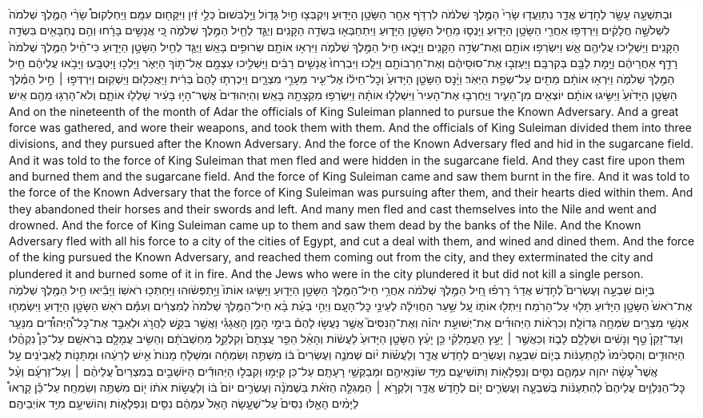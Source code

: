 
<tr><td style="vertical-align:top;">
<div class="liturgy"><span lang="he">
וּבְתִשְׁעָ֥ה עָשָׂ֖ר לַחֹ֣דֶשׁ אֲדַ֑ר נִתְוַעֲד֤וּ שָׂרֵי֙ הַמֶּ֣לֶךְ שְׁלֹמֹ֔ה לִרְדֹּ֥ף אַחַ֖ר הַשָּׂטָ֥ן הַיָּדֽוּעַ׃ וְיִקְבְּצ֖וּ חַ֣יִל גָּד֑וֹל וַיַּ֤לְבִּשׁוּם֙ כְּלֵ֣י זַ֔יִן וַיִּקָּח֖וּם עִמָּֽם׃ וַיַּחְלְקוּם֩ שָׂרֵ֨י הַמֶּ֤לֶךְ שְׁלֹמֹה֙ לִשְׁלֹשָׁ֣ה חֲלָקִ֔ים וַיִּרְדְּפ֥וּ אַחֲרֵ֖י הַשָּׂטָ֥ן הַיָּדֽוּעַ׃ וַיָּנֻס֛וּ מֵחֵ֖יל הַשָּׂטָ֣ן הַיָּד֑וּעַ וַיִּתְחַבְּא֖וּ בִּשְׂדֵ֥ה הַקָּנִֽים׃ וְיֻגַּ֛ד לְחֵ֖יל הַמֶּ֣לֶךְ שְׁלֹמֹ֑ה כִּ֚י אֲנָשִׁ֣ים בָּרָ֔חוּ וְהֵ֥ם נֶחְבָּאִ֖ים בִּשְׂדֵ֥ה הַקָּנִֽים׃ וַיַּשְׁלִ֥יכוּ עֲלֵיהֶ֖ם אֵ֑שׁ וַיִּשְׂרְפ֥וּ אוֹתָ֖ם וְאֶת־שְׂדֵ֥ה הַקָּנִֽים׃ וַיָּבֹ֛אוּ חֵ֖יל הַמֶּ֣לֶךְ שְׁלֹמֹ֑ה וַיִּרְא֥וּ אוֹתָ֖ם שְׂרוּפִ֥ים בָּאֵֽשׁ׃ וַיֻּגַּ֛ד לְחֵ֖יל הַשָּׂטָ֣ן הַיָּד֑וּעַ כִּי־חֵ֨יל הַמֶּ֤לֶךְ שְׁלֹמֹה֙ רָדַ֣ף אַחֲרֵיהֶ֔ם וַיָּ֥מׇת לַבָּ֖ם בְּקִרְבָּֽם׃ וַיַּעַזְב֣וּ אֶת־סוּסֵיהֶ֔ם וְאֶת־חַרְבוֹתָ֖ם וַיֵּלֵֽכוּ׃ וַיִּבְרְחוּ֙ אֲנָשִׁ֣ים רַבִּ֔ים וַיַּשְׁלִ֥יכוּ עַצְמָ֖ם אֶל־תּ֣וֹךְ הַיְּאֹ֑ר וַיֵּלְכ֖וּ וׇיִּטְבָּֽעוּ׃ וַיָּבֹ֣אוּ עֲלֵיהֶ֔ם חֵ֖יל הַמֶּ֣לֶךְ שְׁלֹמֹ֑ה וַיִּרְא֣וּ אוֹתָ֔ם מֵתִ֖ים עַל־שְׂפַ֥ת הַיְּאֹֽר׃ וַיָּ֨נׇס הַשָּׂטָ֤ן הַיָּדוּעַ֙ וְכׇל־חֵיל֔וֹ אֶל־עִ֖יר מֵעָרֵ֣י מִצְרָ֑יִם וַיִּכְרְת֤וּ לָהֶם֙ בְּרִ֔ית וַיַּאֲכִל֖וּם וַיַּשְׁקֽוּם׃ וַיִּרְדְּפ֣וּ ׀ חֵ֣יל הַמֶּ֗לֶךְ הַשָּׂטָ֤ן הַיָּד֙וּעַ֙ וַיַּשִּׂ֣יגוּ אוֹתָ֔ם יוֹצְאִ֖ים מִן־הָעִ֑יר וַיֶּחֶרְב֤וּ אֶת־הָעִיר֙ וַיִּשְׁלְל֣וּ אוֹתָ֔הּ וַיִּשְׂרְפ֥וּ מִקְצָתָ֖הּ בָּאֵֽשׁ׃ וְהַיְּהוּדִים֙ אֲשֶׁר־הָי֣וּ בָּעִ֔יר שָׁלְל֖וּ אוֹתָ֑ם וְלֹא־הָרְג֥וּ מֵהֶ֖ם אִֽישׁ׃
</span></div></td>
 
<td style="vertical-align:top;">
<div class="english">
And on the nineteenth of the month of Adar the officials of King Suleiman planned to pursue the Known Adversary. And a great force was gathered, and wore their weapons, and took them with them. And the officials of King Suleiman divided them into three divisions, and they pursued after the Known Adversary. And the force of the Known Adversary fled and hid in the sugarcane field. And it was told to the force of King Suleiman that men fled and were hidden in the sugarcane field. And they cast fire upon them and burned them and the sugarcane field. And the force of King Suleiman came and saw them burnt in the fire. And it was told to the force of the Known Adversary that the force of King Suleiman was pursuing after them, and their hearts died within them. And they abandoned their horses and their swords and left. And many men fled and cast themselves into the Nile and went and drowned. And the force of King Suleiman came up to them and saw them dead by the banks of the Nile. And the Known Adversary fled with all his force to a city of the cities of Egypt, and cut a deal with them, and wined and dined them. And the force of the king pursued the Known Adversary, and reached them coming out from the city, and they exterminated the city and plundered it and burned some of it in fire. And the Jews who were in the city plundered it but did not kill a single person.
</div></td></tr>


<tr><td style="vertical-align:top;">
<div class="liturgy"><span lang="he">
בְּי֣וֹם שִׁבְעָ֣ה וְעֶשְׂרִים֮ לְחֹ֣דֶשׁ אֲדַר֒ רָרְפ֗וּ חֵ֚יל הַמֶּ֣לֶךְ שְׁלֹמֹ֔ה אַחֲרֵ֥י חֵיל־הַמֶּ֖לֶךְ הַשָּׂטָ֣ן הַיָּד֑וּעַ וַיַּשִּׂ֤יגוּ אוֹתוֹ֙ וַיִּ֣תְפְּשׂ֔וּהוּ וַיַּחְתְּכ֖וּ רֹאשֽׁוֹ׃ וַיָּבִ֕יאוּ חֵ֥יל הַמֶּ֖לֶךְ שְׁלֹמֹ֑ה אֶת־רֹאשׁ֙ הַשָּׂטָ֣ן הַיָּד֔וּעַ תָּל֖וּי עַל־הָרֹֽמַח׃ וַיִּתְל֖וּ אוֹת֑וֹ עַ֚ל שַׁ֣עַר הַחֲוִילָ֔ה לְעֵינֵ֥י כׇּל־הָעָֽם׃ וַיְהִ֣י בְּעֵ֗ת בָּ֨א חֵיל־הַמֶּ֤לֶךְ שְׁלֹמֹה֙ לְמִצְרַ֔יִם וְעִמָּ֕ם רֹא֖שׁ הַשָּׂטָ֣ן הַיָּד֑וּעַ וַיִּשְׂמְח֛וּ אַנְשֵׁ֥י מִצְרַ֖יִם שִׂמְּחָ֥ה גְדוֹלָֽה׃ וְכִרְא֨וֹת הַיְּהוּדִ֜ים אֶת־יְשׁוּעַ֣ת יהו֗ה וְאֶת־הַנִּסִּים֮ אֲשֶׁ֣ר נַעֲשׂ֣וּ לָהֶם֒ בִּימֵ֣י הָמָ֣ן הָאֲגָגִ֡י וַאֲשֶׁ֣ר בִּקֵּ֣שׁ לַהֲרֹ֣ג וּלְאַבֵּ֣ד אֶת־כׇּל־הַ֠יְּהוּדִ֠ים מִנַּעַ֤ר וְעַד־זָקֵן֙ טַ֣ף וְנָשִׁ֔ים וּשְׁלָלָ֖ם לָב֑וֹז וְכַאֲשֶׁ֣ר ׀ יָעַ֣ץ הָעֲמָלֵקִ֗י כֵּ֥ן יָעַ֨ץ הַשָּׂטָ֤ן הַיָּדוּעַ֙ לַעֲשׂ֔וֹת וְהָאֵ֨ל הֵפֵ֤ר עֲצָתָם֙ וְקִלְקֵ֣ל מַחְשְׁבֹתָ֔ם וְהֵשִׂ֥יב עֲמָלָ֖ם בְּרֹאשָֽׁם׃ עַל־כֵּן֩ נִקְהֲ֨לוּ הַיְּהוּדִ֤ים וְהִסְכִּ֙ימוּ֙ לְהִ֣תְעַנּ֔וֹת בְּי֛וֹם שִׁבְעָ֥ה וְעֶשְׂרִ֖ים לְחֹ֥דֶשׁ אֲדָ֑ר וְלַעֲשׂ֗וֹת י֨וֹם שְׁמֹנֶ֤ה וְעֶשְׂרִים֙ בּ֔וֹ מִשְׁתֶּ֣ה וְשִׂמְחָ֔ה וּמִשְׁלֹ֤חַ מָנוֹת֙ אִ֣ישׁ לְרֵעֵ֔הוּ וּמַתָּנ֖וֹת לָֽאֶבְיֹנִֽים׃ עַ֣ל אֲשֶׁר֩ עָשָׂ֨ה יהו֧ה עִמָּהֶ֛ם נִסִּ֥ים וְנִפְלָא֖וֹת וַתּוֹשִׁיעֵ֑ם מִיַּ֥ד שׂוֹנְאֵיהֶ֖ם וּמְבַקְּשֵׁ֥י רָעָתָֽם׃ עַל־כֵּן קִיְּמ֣וּ וְקִבְּל֣וּ הַיְּהוּדִ֡ים הַיּוֹשְׁבִ֣ים בְּמִצְרַיִם֩ עֲלֵיהֶ֨ם ׀ וְעַל־זַרְעָ֜ם וְעַ֨ל כׇּל־הַנִּלְוִ֤ים עֲלֵיהֶם֙ לְהִתְעַנּ֔וֹת בְּשִׁבְעָ֧ה וְעֶשְׂרִ֛ים י֖וֹם לַחֹ֣דֶשׁ אֲדָ֑ר וְלִקְרֹ֣א ׀ הַמְּגִלָּ֣ה הַזֹּא֗ת בִּשְׁמֹנָ֨ה וְעֶשְׂרִ֤ים יוֹם֙ בּ֔וֹ וְלַעֲשׂ֣וֹת אֹת֔וֹ י֖וֹם מִשְׁתֶּ֥ה וְשִׂמְחָֽה׃ עַל־כֵּ֡ן קָֽרְאוּ֩ לַיָּמִ֨ים הָאֵ֤לּוּ נִסִּים֙ עַל־שֶׁעָ֤שָׂה הָאֵל֙ עִמָּהֶ֔ם נִסִּ֖ים וְנִפְלָא֑וֹת וְהוֹשִׁיעָ֖ם מִיַּ֥ד אוֹיְבֵיהֶֽם׃
</span></div></td>
 